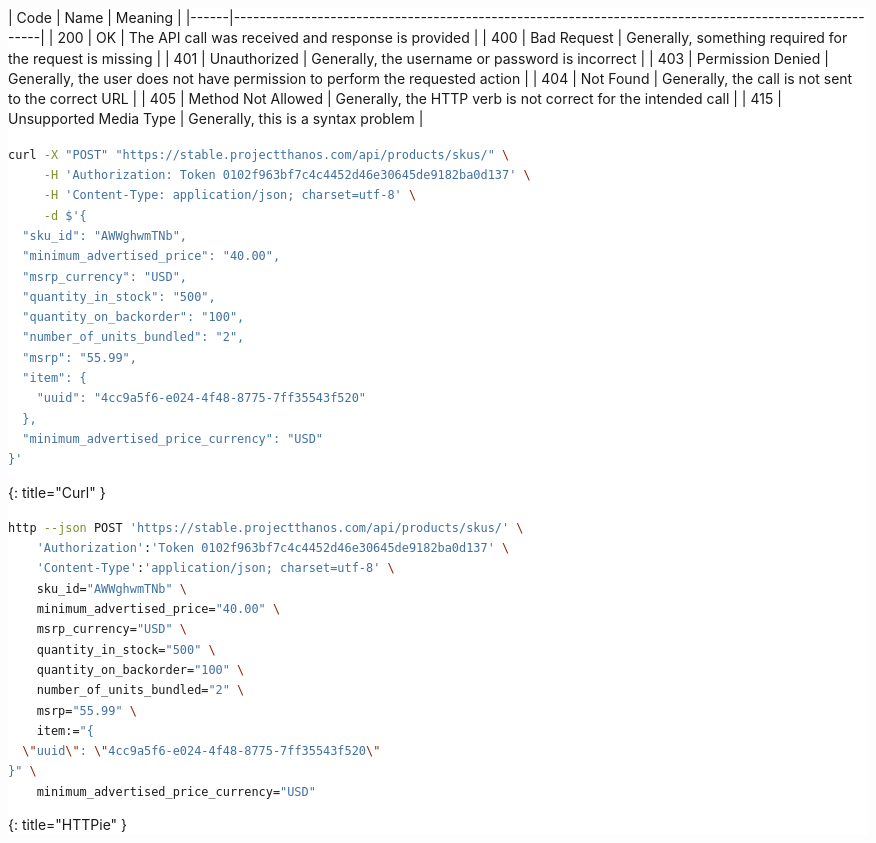 | Code | Name                   | Meaning                                                                      |
|------|-------------------------------------------------------------------------------------------------------|
| 200  | OK                     | The API call was received and response is provided                           |
| 400  | Bad Request            | Generally, something required for the request is missing                     |
| 401  | Unauthorized           | Generally, the username or password is incorrect                             |
| 403  | Permission Denied      | Generally, the user does not have permission to perform the requested action |
| 404  | Not Found              | Generally, the call is not sent to the correct URL                           |
| 405  | Method Not Allowed     | Generally, the HTTP verb is not correct for the intended call                |
| 415  | Unsupported Media Type | Generally, this is a syntax problem                                          |


~~~ bash
curl -X "POST" "https://stable.projectthanos.com/api/products/skus/" \
     -H 'Authorization: Token 0102f963bf7c4c4452d46e30645de9182ba0d137' \
     -H 'Content-Type: application/json; charset=utf-8' \
     -d $'{
  "sku_id": "AWWghwmTNb",
  "minimum_advertised_price": "40.00",
  "msrp_currency": "USD",
  "quantity_in_stock": "500",
  "quantity_on_backorder": "100",
  "number_of_units_bundled": "2",
  "msrp": "55.99",
  "item": {
    "uuid": "4cc9a5f6-e024-4f48-8775-7ff35543f520"
  },
  "minimum_advertised_price_currency": "USD"
}'

~~~
{: title="Curl" }

~~~ bash
http --json POST 'https://stable.projectthanos.com/api/products/skus/' \
    'Authorization':'Token 0102f963bf7c4c4452d46e30645de9182ba0d137' \
    'Content-Type':'application/json; charset=utf-8' \
    sku_id="AWWghwmTNb" \
    minimum_advertised_price="40.00" \
    msrp_currency="USD" \
    quantity_in_stock="500" \
    quantity_on_backorder="100" \
    number_of_units_bundled="2" \
    msrp="55.99" \
    item:="{
  \"uuid\": \"4cc9a5f6-e024-4f48-8775-7ff35543f520\"
}" \
    minimum_advertised_price_currency="USD"

~~~
{: title="HTTPie" }
